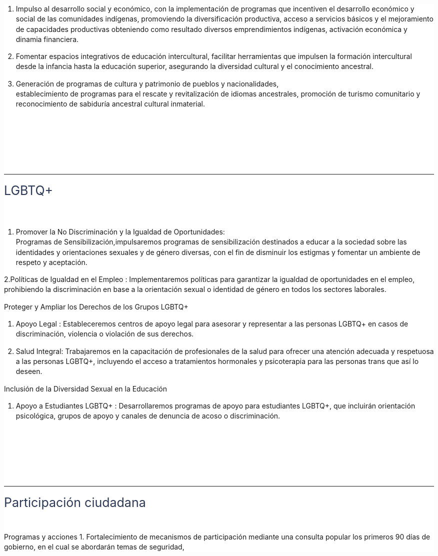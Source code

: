 1. Impulso al desarrollo social y económico, con la implementación de programas 
que incentiven el desarrollo económico y social de las comunidades indígenas, 
promoviendo la diversificación productiva, acceso a servicios básicos y el 
mejoramiento de capacidades productivas obteniendo como resultado diversos 
emprendimientos indígenas, activación económica y dinamia financiera.

2. Fomentar espacios integrativos de educación intercultural, facilitar herramientas 
que impulsen la formación intercultural desde la infancia hasta la educación 
superior, asegurando la diversidad cultural y el conocimiento ancestral.

3. Generación de programas de cultura y patrimonio de pueblos y nacionalidades,  
establecimiento de programas para el rescate y revitalización de idiomas 
ancestrales, promoción de turismo comunitario y reconocimiento de sabiduría
 ancestral cultural inmaterial.
<br>
<br>
<br>
<br>
<br>
<hr>
<div id="Politicaexterior">
<span style="font-size: 25px;color:#2d3956;">LGBTQ+ </span>
</div>
<br>
<br>

1. Promover la No Discriminación y la Igualdad de Oportunidades:  
Programas de Sensibilización,impulsaremos programas de  sensibilización destinados a educar a la sociedad sobre las identidades y orientaciones sexuales y de género diversas, con el fin de disminuir los estigmas y fomentar un ambiente de respeto y aceptación.

2.Políticas de Igualdad en el Empleo : 
Implementaremos políticas para garantizar la 
igualdad de oportunidades en el empleo, prohibiendo la discriminación en base a 
la orientación sexual o identidad de género en todos los sectores laborales.

Proteger y Ampliar los Derechos de los Grupos LGBTQ+

 1. Apoyo Legal : Estableceremos centros de apoyo legal para asesorar y representar 
a las personas LGBTQ+ en casos de discriminación, violencia o violación de sus 
derechos.

2. Salud Integral: Trabajaremos en la capacitación de profesionales de la salud para 
ofrecer una atención adecuada y respetuosa a las personas LGBTQ+, incluyendo 
el acceso a tratamientos hormonales y psicoterapia para las personas trans que así 
lo deseen.  

Inclusión de la Diversidad Sexual en la Educación

 1. Apoyo a Estudiantes LGBTQ+ : Desarrollaremos programas de apoyo para 
estudiantes LGBTQ+, que incluirán orientación psicológica, grupos de apoyo y 
canales de denuncia de acoso o discriminación. 



<br>
<br>
<br>
<br>
<br>
<hr>
<div id="MigraciónEcuatoriana">
<span style="font-size: 25px;color:#2d3956;"> Participación ciudadana </span>
</div>
<br>
<br>
Programas y acciones 
1. Fortalecimiento de mecanismos de participación mediante una consulta popular 
los primeros 90 días de gobierno, en el cual se abordarán temas de seguridad, 